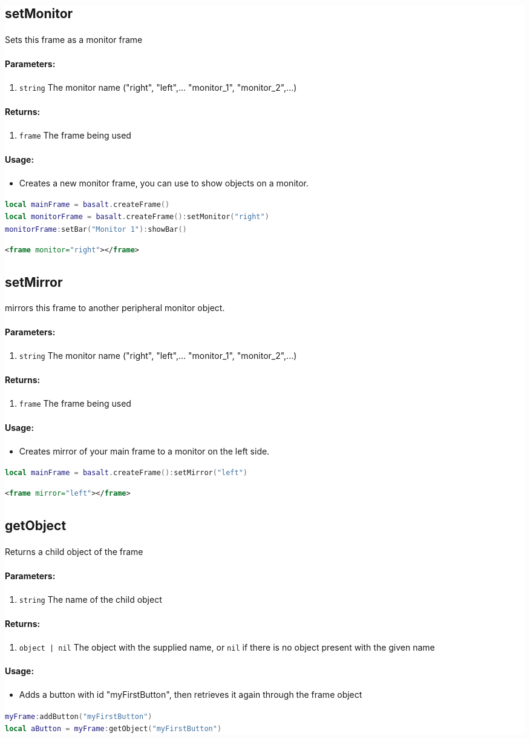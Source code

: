 
## setMonitor
Sets this frame as a monitor frame

#### Parameters: 
1. `string` The monitor name ("right", "left",... "monitor_1", "monitor_2",...)

#### Returns:
1. `frame` The frame being used

#### Usage:
* Creates a new monitor frame, you can use to show objects on a monitor.
```lua
local mainFrame = basalt.createFrame()
local monitorFrame = basalt.createFrame():setMonitor("right")
monitorFrame:setBar("Monitor 1"):showBar()
```
```xml
<frame monitor="right"></frame>
```

## setMirror
mirrors this frame to another peripheral monitor object.

#### Parameters: 
1. `string` The monitor name ("right", "left",... "monitor_1", "monitor_2",...)

#### Returns:
1. `frame` The frame being used

#### Usage:
* Creates mirror of your main frame to a monitor on the left side.
```lua
local mainFrame = basalt.createFrame():setMirror("left")
```
```xml
<frame mirror="left"></frame>
```

## getObject 
Returns a child object of the frame

#### Parameters: 
1. `string` The name of the child object

#### Returns: 
1. `object | nil` The object with the supplied name, or `nil` if there is no object present with the given name 

#### Usage:
* Adds a button with id "myFirstButton", then retrieves it again through the frame object
```lua
myFrame:addButton("myFirstButton")
local aButton = myFrame:getObject("myFirstButton")
```
